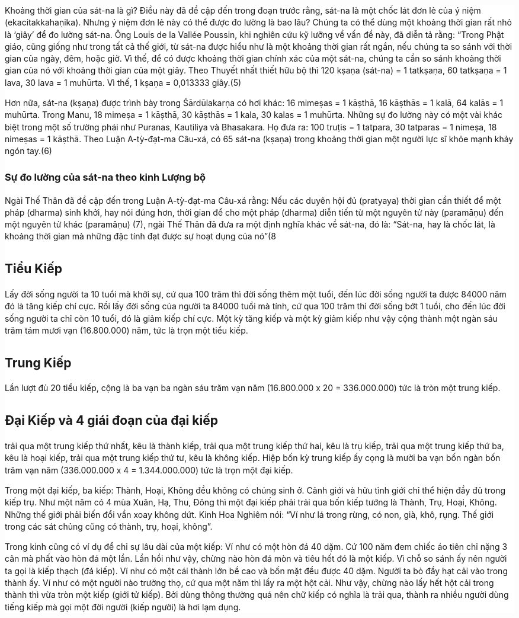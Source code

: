 Khoảng thời gian của sát-na là gì? Điều này đã đề cập đến trong đoạn trước rằng, sát-na là một chốc lát đơn lẻ của ý niệm (ekacitakkahaṇika). Nhưng ý niệm đơn lẻ này có thể được đo lường là bao lâu? Chúng ta có thể dùng một khoảng thời gian rất nhỏ là ‘giây’ để đo lường sát-na. Ông Louis de la Vallée Poussin, khi nghiên cứu kỹ lưỡng về vấn đề này, đã diễn tả rằng: “Trong Phật giáo, cũng giống như trong tất cả thế giới, từ sát-na được hiểu như là một khoảng thời gian rất ngắn, nếu chúng ta so sánh với thời gian của ngày, đêm, hoặc giờ. Vì thế, để có được khoảng thời gian chính xác của một sát-na, chúng ta cần so sánh khoảng thời gian của nó với khoảng thời gian của một giây. Theo Thuyết nhất thiết hữu bộ thì 120 kṣaṇa (sát-na) = 1 tatkṣaṇa, 60 tatkṣaṇa = 1 lava, 30 lava = 1 muhūrta. Vì thế, 1 kṣaṇa = 0,013333 giây.(5)

Hơn nữa, sát-na (kṣaṇa) được trình bày trong Śārdūlakarṇa có hơi khác: 16 mimeṣas = 1 kāṣthā, 16 kāṣthās = 1 kalā, 64 kalās = 1 muhūrta. Trong Manu, 18 mimeṣa = 1 kāṣthā, 30 kāṣthās = 1 kala, 30 kalas = 1 muhūrta. Những sự đo lường này có một vài khác biệt trong một số trường phái như Puranas, Kautiliya và Bhasakara. Họ đưa ra: 100 truṭis = 1 tatpara, 30 tatparas = 1 nimeṣa, 18 nimeṣas = 1 kāṣthā. Theo Luận A-tỳ-đạt-ma Câu-xá, có 65 sát-na (kṣaṇa) trong khoảng thời gian một người lực sĩ khỏe mạnh khảy ngón tay.(6)

### Sự đo lường của sát-na theo kinh Lượng bộ

Ngài Thế Thân đã đề cập đến trong Luận A-tỳ-đạt-ma Câu-xá rằng: Nếu các duyên hội đủ (pratyaya) thời gian cần thiết để một pháp (dharma) sinh khởi, hay nói đúng hơn, thời gian để cho một pháp (dharma) diễn tiến từ một nguyên tử này (paramāṇu) đến một nguyên tử khác (paramāṇu) (7), ngài Thế Thân đã đưa ra một định nghĩa khác về sát-na, đó là: “Sát-na, hay là chốc lát, là khoảng thời gian mà những đặc tính đạt được sự hoạt dụng của nó”(8

## Tiểu Kiếp

Lấy đời sống người ta 10 tuổi mà khởi sự, cứ qua 100 trăm thì đời sống thêm một tuổi, đến lúc đời sống người ta được 84000 năm đó là tăng kiếp chí cực. Rồi lấy đời sống của người ta 84000 tuổi mà tính, cứ qua 100 trăm thì đời sống bớt 1 tuổi, cho đến lúc đời sống người ta chỉ còn 10 tuổi, đó là giảm kiếp chí cực. Một kỳ tăng kiếp và một kỳ giảm kiếp như vậy cộng thành một ngàn sáu trăm tám mươi vạn (16.800.000) năm, tức là trọn một tiểu kiếp.

## Trung Kiếp

Lần lượt đủ 20 tiểu kiếp, cộng là ba vạn ba ngàn sáu trăm vạn năm (16.800.000 x 20 = 336.000.000) tức là tròn một trung kiếp.

## Đại Kiếp và 4 giái đoạn của đại kiếp

trải qua một trung kiếp thứ nhất, kêu là thành kiếp, trải qua một trung kiếp thứ hai, kêu là trụ kiếp, trải qua một trung kiếp thứ ba, kêu là hoại kiếp, trải qua một trung kiếp thứ tư, kêu là không kiếp. Hiệp bốn kỳ trung kiếp ấy cọng là mười ba vạn bốn ngàn bốn trăm vạn năm (336.000.000 x 4 = 1.344.000.000) tức là trọn một đại kiếp.

Trong một đại kiếp, ba kiếp: Thành, Hoại, Không đều không có chúng sinh ở. Cảnh giới và hữu tình giới chỉ thể hiện đầy đủ trong kiếp trụ. Như một năm có 4 mùa Xuân, Hạ, Thu, Đông thì một đại kiếp phải trải qua bốn kiếp tướng là Thành, Trụ, Hoại, Không. Những thế giới phải biến đổi vần xoay không dứt. Kinh Hoa Nghiêm nói: “Ví như lá trong rừng, có non, già, khô, rụng. Thế giới trong các sát chủng cũng có thành, trụ, hoại, không”.

Trong kinh cũng có ví dụ để chỉ sự lâu dài của một kiếp: Ví như có một hòn đá 40 dặm. Cứ 100 năm đem chiếc áo tiên chỉ nặng 3 cân mà phất vào hòn đá một lần. Lần hồi như vậy, chừng nào hòn đá mòn và tiêu hết đó là một kiếp. Vì chỗ so sánh ấy nên người ta gọi là kiếp thạch (đá kiếp). Ví như có một cái thành lớn bề cao và bốn mặt đều được 40 dặm. Người ta bỏ đầy hạt cải vào trong thành ấy. Ví như có một người nào trường thọ, cứ qua một năm thì lấy ra một hột cải. Như vậy, chừng nào lấy hết hột cải trong thành thì vừa tròn một kiếp (giới tử kiếp). Bởi dùng thông thường quá nên chữ kiếp có nghĩa là trải qua, thành ra nhiều người dùng tiếng kiếp mà gọi một đời người (kiếp người) là hơi lạm dụng.
